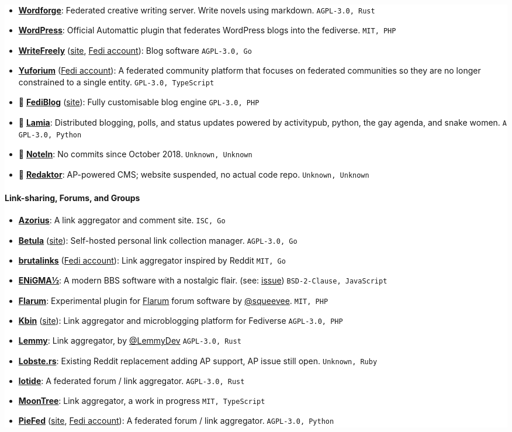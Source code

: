 * [**Wordforge**](https://codeberg.org/grafcube/wordforge): Federated creative writing server. Write novels using markdown. `AGPL-3.0, Rust`

* [**WordPress**](https://github.com/automattic/wordpress-activitypub): Official Automattic plugin that federates WordPress blogs into the fediverse. `MIT, PHP`

* [**WriteFreely**](https://github.com/writefreely) ([site](https://writefreely.org), [Fedi account](https://writing.exchange/@writefreely)): Blog software `AGPL-3.0, Go`

* [**Yuforium**](https://github.com/yuforium) ([Fedi account](https://mastodon.social/@cpmoser)): A federated community platform that focuses on federated communities so they are no longer constrained to a single entity. `GPL-3.0, TypeScript`

* :ghost: [**FediBlog**](https://framagit.org/DavidLibeau/FediBlog) ([site](https://fedi.blog)): Fully customisable blog engine `GPL-3.0, PHP`

* :ghost: [**Lamia**](https://github.com/Scarly-Crow/lamia): Distributed blogging, polls, and status updates powered by activitypub, python, the gay agenda, and snake women. `AGPL-3.0, Python`

* :ghost: [**NoteIn**](https://github.com/notein/NoteIn): No commits since October 2018. `Unknown, Unknown`

* :ghost: [**Redaktor**](https://redaktor.me): AP-powered CMS; website suspended, no actual code repo. `Unknown, Unknown`

#### Link-sharing, Forums, and Groups

* [**Azorius**](https://humungus.tedunangst.com/r/azorius): A link aggregator and comment site. `ISC, Go`

* [**Betula**](https://git.sr.ht/~bouncepaw/betula/tree) ([site](https://betula.mycorrhiza.wiki/)): Self-hosted personal link collection manager. `AGPL-3.0, Go`

* [**brutalinks**](https://github.com/mariusor/go-littr) ([Fedi account](https://metalhead.club/@mariusor)): Link aggregator inspired by Reddit `MIT, Go`

* [**ENiGMA½**](https://github.com/NuSkooler/enigma-bbs): A modern BBS software with a nostalgic flair. (see: [issue](https://github.com/NuSkooler/enigma-bbs/issues/459)) `BSD-2-Clause, JavaScript`

* [**Flarum**](https://github.com/squeevee/flarum-ext-feddle): Experimental plugin for [Flarum](https://flarum.org/) forum software by [@squeevee](https://yiff.life/@squeevee/102496777538790361). `MIT, PHP`

* [**Kbin**](https://codeberg.org/Kbin/kbin-core) ([site](https://kbin.pub)): Link aggregator and microblogging platform for Fediverse `AGPL-3.0, PHP`

* [**Lemmy**](https://github.com/dessalines/lemmy): Link aggregator, by [@LemmyDev](https://mastodon.social/@LemmyDev/102106696961226378) `AGPL-3.0, Rust`

* [**Lobste.rs**](https://github.com/lobsters/lobsters/issues/499): Existing Reddit replacement adding AP support, AP issue still open. `Unknown, Ruby`

* [**lotide**](https://git.sr.ht/~vpzom/lotide): A federated forum / link aggregator. `AGPL-3.0, Rust`

* [**MoonTree**](https://github.com/Faleidel/moontreeproject): Link aggregator, a work in progress `MIT, TypeScript`

* [**PieFed**](https://codeberg.org/rimu/pyfedi) ([site](https://join.piefed.social/), [Fedi account](https://mastodon.nzoss.nz/@rimu)): A federated forum / link aggregator. `AGPL-3.0, Python`
